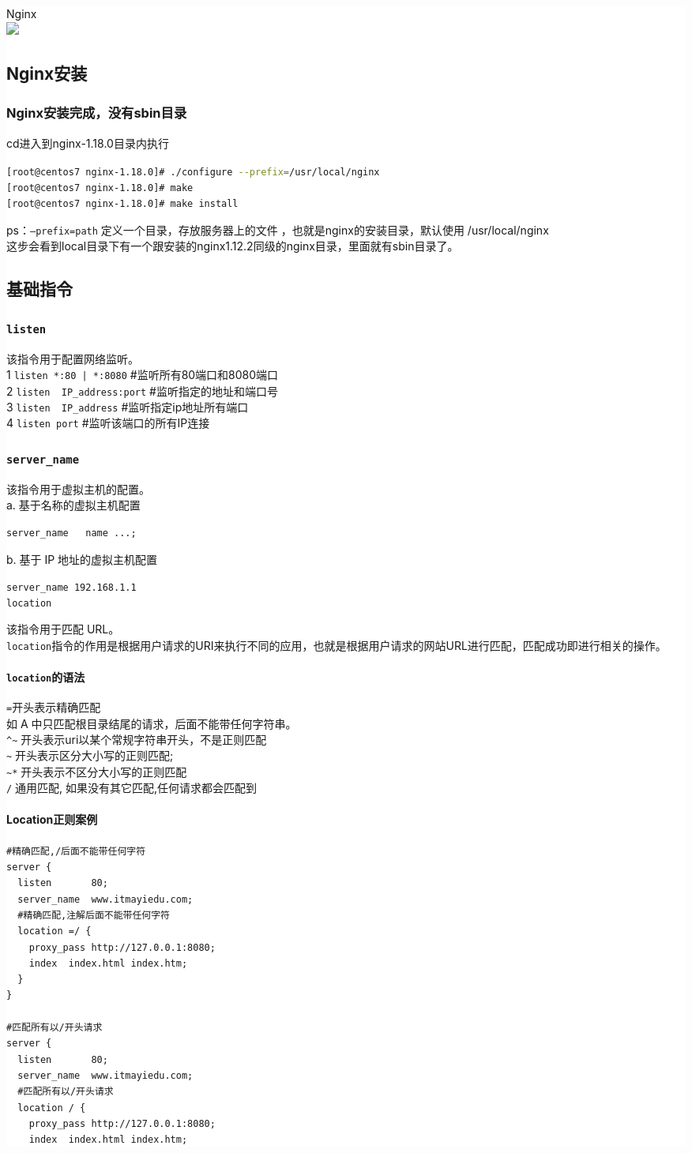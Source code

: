 Nginx<br />![](https://cdn.nlark.com/yuque/0/2021/webp/396745/1624285810273-27286929-5a7d-47e5-a73b-86fe5303c5de.webp#clientId=u69879262-d36e-4&from=paste&id=ua0d2fac2&originHeight=794&originWidth=615&originalType=url&ratio=3&rotation=0&showTitle=false&status=done&style=none&taskId=u36b3b110-18b2-4d71-b223-1e6d70b8ef1&title=)
<a name="tW6l3"></a>
## Nginx安装
<a name="Rq8v6"></a>
### Nginx安装完成，没有sbin目录
cd进入到nginx-1.18.0目录内执行
```bash
[root@centos7 nginx-1.18.0]# ./configure --prefix=/usr/local/nginx
[root@centos7 nginx-1.18.0]# make
[root@centos7 nginx-1.18.0]# make install
```
ps：`–prefix=path` 定义一个目录，存放服务器上的文件 ，也就是nginx的安装目录，默认使用 /usr/local/nginx<br />这步会看到local目录下有一个跟安装的nginx1.12.2同级的nginx目录，里面就有sbin目录了。
<a name="F89CW"></a>
## 基础指令
<a name="h3AhE"></a>
### `listen`
该指令用于配置网络监听。<br />1  `listen *:80 | *:8080` #监听所有80端口和8080端口<br />2  `listen  IP_address:port`   #监听指定的地址和端口号<br />3  `listen  IP_address`     #监听指定ip地址所有端口<br />4  `listen port`     #监听该端口的所有IP连接
<a name="V1GcJ"></a>
### `server_name`
该指令用于虚拟主机的配置。<br />a. 基于名称的虚拟主机配置
```nginx
server_name   name ...;
```
b. 基于 IP 地址的虚拟主机配置
```nginx
server_name 192.168.1.1
location
```
该指令用于匹配 URL。<br />`location`指令的作用是根据用户请求的URI来执行不同的应用，也就是根据用户请求的网站URL进行匹配，匹配成功即进行相关的操作。
<a name="Tcqta"></a>
#### `location`的语法
`=`开头表示精确匹配<br />如 A 中只匹配根目录结尾的请求，后面不能带任何字符串。<br />`^~` 开头表示uri以某个常规字符串开头，不是正则匹配<br />`~` 开头表示区分大小写的正则匹配;<br />`~*` 开头表示不区分大小写的正则匹配<br />`/` 通用匹配, 如果没有其它匹配,任何请求都会匹配到
<a name="s9p4c"></a>
#### Location正则案例
```nginx
#精确匹配,/后面不能带任何字符
server {
  listen       80;
  server_name  www.itmayiedu.com;
  #精确匹配,注解后面不能带任何字符
  location =/ {
    proxy_pass http://127.0.0.1:8080;
    index  index.html index.htm;
  }
}

#匹配所有以/开头请求
server {
  listen       80;
  server_name  www.itmayiedu.com;
  #匹配所有以/开头请求 
  location / {
    proxy_pass http://127.0.0.1:8080;
    index  index.html index.htm;
```